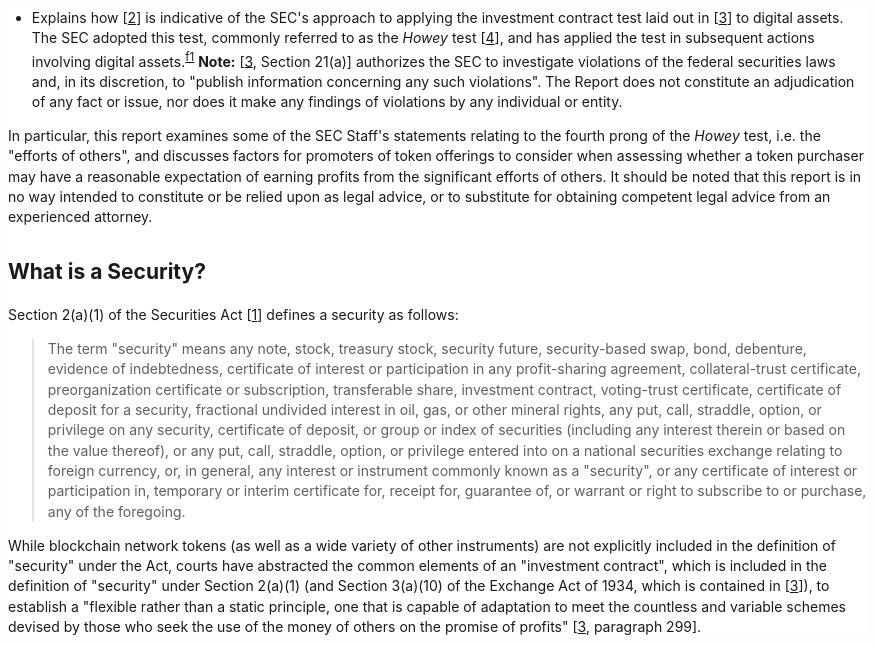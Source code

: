 - Explains how [[2]] is indicative of the SEC's approach to applying the investment contract test laid out in [[3]] to
  digital assets. The SEC adopted this test, commonly referred to as the *Howey* test [[4]], and has applied the test in
  subsequent actions involving digital assets.<sup>[f1][footnote_1~]</sup> **Note:** [[3], Section&nbsp;21(a)] authorizes the
  SEC to investigate violations of the federal securities laws and, in its discretion, to "publish information concerning
  any such violations". The Report does not constitute an adjudication of any fact or issue, nor does it make any findings
  of violations by any individual or entity.

In particular, this report examines some of the SEC Staff's statements relating to the fourth prong of the *Howey* test,
i.e. the "efforts of others", and discusses factors for promoters of token offerings to consider when assessing whether
a token purchaser may have a reasonable expectation of earning profits from the significant efforts of others. It
should be noted that this report is in no way intended to constitute or be relied upon as legal advice, or to substitute
for obtaining competent legal advice from an experienced attorney.

## What is a Security?

Section&nbsp;2(a)(1) of the Securities Act [[1]] defines a security as follows:

> The term "security" means any note, stock, treasury stock, security future, security-based swap, bond, debenture,
> evidence of indebtedness, certificate of interest or participation in any profit-sharing agreement, collateral-trust
> certificate, preorganization certificate or subscription, transferable share, investment contract, voting-trust
> certificate, certificate of deposit for a security, fractional undivided interest in oil, gas, or other mineral rights,
> any put, call, straddle, option, or privilege on any security, certificate of deposit, or group or index of securities
> (including any interest therein or based on the value thereof), or any put, call, straddle, option, or privilege entered
> into on a national securities exchange relating to foreign currency, or, in general, any interest or instrument commonly
> known as a "security", or any certificate of interest or participation in, temporary or interim certificate for, receipt
> for, guarantee of, or warrant or right to subscribe to or purchase, any of the foregoing.

While blockchain network tokens (as well as a wide variety of other instruments) are not explicitly included in the
definition of "security" under the Act, courts have abstracted the common elements of an "investment contract", which is
included in the definition of "security" under Section&nbsp;2(a)(1) (and Section&nbsp;3(a)(10) of the Exchange Act of 1934, which
is contained in [[3]]), to establish a "flexible rather than a static principle, one that is capable of adaptation to
meet the countless and variable schemes devised by those who seek the use of the money of others on the promise of
profits" [[3],&nbsp;paragraph&nbsp;299].


[footnote_1~]: #footnote_1
[footnote_2~]: #footnote_2
[footnote_3~]: #footnote_3
[1]: https://www.loc.gov/item/uscode1934-001015002a/
[2]: https://www.sec.gov/corpfin/framework-investment-contract-analysis-digital-assets
[3]: https://www.loc.gov/item/uscode1964-003015002b/
[4]: https://en.wikipedia.org/wiki/SEC_v._W._J._Howey_Co.
[5]: https://www.sec.gov/Article/whatwedo.html
[6]: https://decryptmedia.com/5940/secs-crypto-czar-stablecoins-might-be-violating-securities-lawsquot